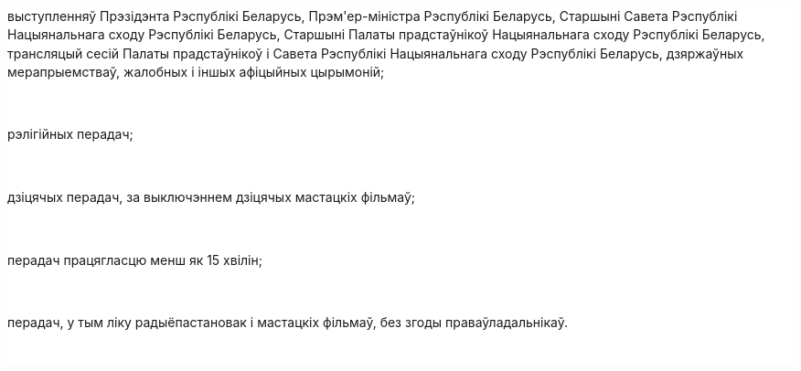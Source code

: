 выступленняў Прэзідэнта Рэспублікі Беларусь, Прэм'ер-міністра Рэспублікі
Беларусь, Старшыні Савета Рэспублікі Нацыянальнага сходу Рэспублікі
Беларусь, Старшыні Палаты прадстаўнікоў Нацыянальнага сходу
Рэспублікі Беларусь, трансляцый сесій Палаты прадстаўнікоў і
Савета Рэспублікі Нацыянальнага сходу Рэспублікі Беларусь,
дзяржаўных мерапрыемстваў, жалобных і іншых афіцыйных
цырымоній;

</div>

<div>

 

</div>

<div>

рэлігійных перадач;

</div>

<div>

 

</div>

<div>

дзіцячых перадач, за выключэннем дзіцячых мастацкіх фільмаў;

</div>

<div>

 

</div>

<div>

перадач працягласцю менш як 15 хвілін;

</div>

<div>

 

</div>

<div>

перадач, у тым ліку радыёпастановак і мастацкіх фільмаў, без згоды
праваўладальнікаў.

</div>

<div>

 

</div>

<div>
